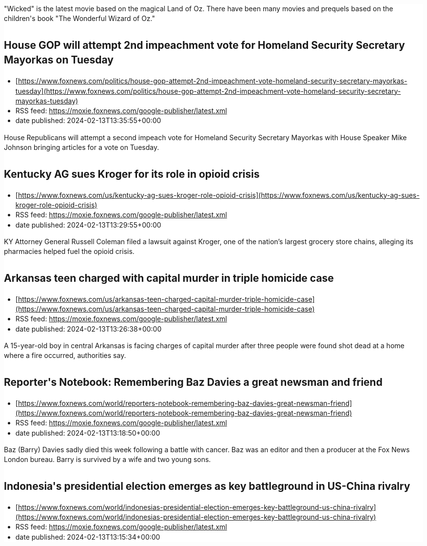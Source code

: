 &quot;Wicked&quot; is the latest movie based on the magical Land of Oz. There have been many movies and prequels based on the children&apos;s book &quot;The Wonderful Wizard of Oz.&quot;

## House GOP will attempt 2nd impeachment vote for Homeland Security Secretary Mayorkas on Tuesday
 - [https://www.foxnews.com/politics/house-gop-attempt-2nd-impeachment-vote-homeland-security-secretary-mayorkas-tuesday](https://www.foxnews.com/politics/house-gop-attempt-2nd-impeachment-vote-homeland-security-secretary-mayorkas-tuesday)
 - RSS feed: https://moxie.foxnews.com/google-publisher/latest.xml
 - date published: 2024-02-13T13:35:55+00:00

House Republicans will attempt a second impeach vote for Homeland Security Secretary Mayorkas with House Speaker Mike Johnson bringing articles for a vote on Tuesday.

## Kentucky AG sues Kroger for its role in opioid crisis
 - [https://www.foxnews.com/us/kentucky-ag-sues-kroger-role-opioid-crisis](https://www.foxnews.com/us/kentucky-ag-sues-kroger-role-opioid-crisis)
 - RSS feed: https://moxie.foxnews.com/google-publisher/latest.xml
 - date published: 2024-02-13T13:29:55+00:00

KY Attorney General Russell Coleman filed a lawsuit against Kroger, one of the nation’s largest grocery store chains, alleging its pharmacies helped fuel the opioid crisis.

## Arkansas teen charged with capital murder in triple homicide case
 - [https://www.foxnews.com/us/arkansas-teen-charged-capital-murder-triple-homicide-case](https://www.foxnews.com/us/arkansas-teen-charged-capital-murder-triple-homicide-case)
 - RSS feed: https://moxie.foxnews.com/google-publisher/latest.xml
 - date published: 2024-02-13T13:26:38+00:00

A 15-year-old boy in central Arkansas is facing charges of capital murder after three people were found shot dead at a home where a fire occurred, authorities say.

## Reporter's Notebook: Remembering Baz Davies a great newsman and friend
 - [https://www.foxnews.com/world/reporters-notebook-remembering-baz-davies-great-newsman-friend](https://www.foxnews.com/world/reporters-notebook-remembering-baz-davies-great-newsman-friend)
 - RSS feed: https://moxie.foxnews.com/google-publisher/latest.xml
 - date published: 2024-02-13T13:18:50+00:00

Baz (Barry) Davies sadly died this week following a battle with cancer. Baz was an editor and then a producer at the Fox News London bureau. Barry is survived by a wife and two young sons.

## Indonesia's presidential election emerges as key battleground in US-China rivalry
 - [https://www.foxnews.com/world/indonesias-presidential-election-emerges-key-battleground-us-china-rivalry](https://www.foxnews.com/world/indonesias-presidential-election-emerges-key-battleground-us-china-rivalry)
 - RSS feed: https://moxie.foxnews.com/google-publisher/latest.xml
 - date published: 2024-02-13T13:15:34+00:00
